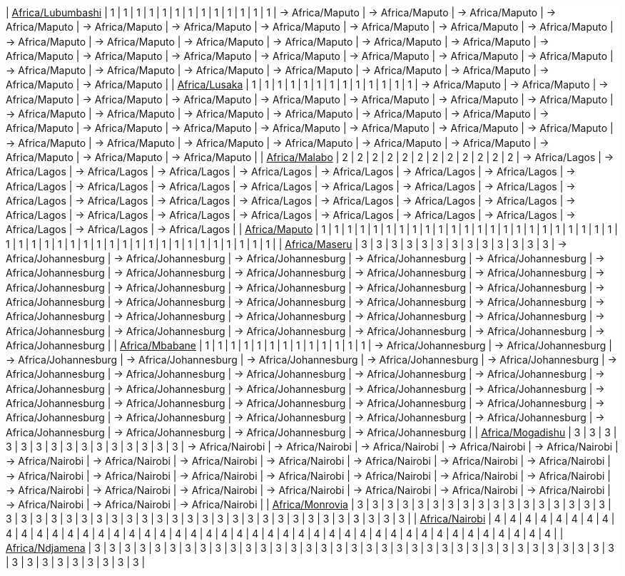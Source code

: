 | [Africa/Lubumbashi](timezones/Africa/Lubumbashi.json) | 1  | 1  | 1  | 1  | 1  | 1  | 1  | 1  | 1  | 1  | 1  | 1  | 1  | → Africa/Maputo | → Africa/Maputo | → Africa/Maputo | → Africa/Maputo | → Africa/Maputo | → Africa/Maputo | → Africa/Maputo | → Africa/Maputo | → Africa/Maputo | → Africa/Maputo | → Africa/Maputo | → Africa/Maputo | → Africa/Maputo | → Africa/Maputo | → Africa/Maputo | → Africa/Maputo | → Africa/Maputo | → Africa/Maputo | → Africa/Maputo | → Africa/Maputo | → Africa/Maputo | → Africa/Maputo | → Africa/Maputo | → Africa/Maputo | → Africa/Maputo | → Africa/Maputo | → Africa/Maputo | → Africa/Maputo | → Africa/Maputo | → Africa/Maputo | → Africa/Maputo |
| [Africa/Lusaka](timezones/Africa/Lusaka.json) | 1  | 1  | 1  | 1  | 1  | 1  | 1  | 1  | 1  | 1  | 1  | 1  | 1  | → Africa/Maputo | → Africa/Maputo | → Africa/Maputo | → Africa/Maputo | → Africa/Maputo | → Africa/Maputo | → Africa/Maputo | → Africa/Maputo | → Africa/Maputo | → Africa/Maputo | → Africa/Maputo | → Africa/Maputo | → Africa/Maputo | → Africa/Maputo | → Africa/Maputo | → Africa/Maputo | → Africa/Maputo | → Africa/Maputo | → Africa/Maputo | → Africa/Maputo | → Africa/Maputo | → Africa/Maputo | → Africa/Maputo | → Africa/Maputo | → Africa/Maputo | → Africa/Maputo | → Africa/Maputo | → Africa/Maputo | → Africa/Maputo | → Africa/Maputo | → Africa/Maputo |
| [Africa/Malabo](timezones/Africa/Malabo.json) | 2  | 2  | 2  | 2  | 2  | 2  | 2  | 2  | 2  | 2  | 2  | 2  | → Africa/Lagos | → Africa/Lagos | → Africa/Lagos | → Africa/Lagos | → Africa/Lagos | → Africa/Lagos | → Africa/Lagos | → Africa/Lagos | → Africa/Lagos | → Africa/Lagos | → Africa/Lagos | → Africa/Lagos | → Africa/Lagos | → Africa/Lagos | → Africa/Lagos | → Africa/Lagos | → Africa/Lagos | → Africa/Lagos | → Africa/Lagos | → Africa/Lagos | → Africa/Lagos | → Africa/Lagos | → Africa/Lagos | → Africa/Lagos | → Africa/Lagos | → Africa/Lagos | → Africa/Lagos | → Africa/Lagos | → Africa/Lagos | → Africa/Lagos | → Africa/Lagos | → Africa/Lagos |
| [Africa/Maputo](timezones/Africa/Maputo.json) | 1  | 1  | 1  | 1  | 1  | 1  | 1  | 1  | 1  | 1  | 1  | 1  | 1  | 1  | 1  | 1  | 1  | 1  | 1  | 1  | 1  | 1  | 1  | 1  | 1  | 1  | 1  | 1  | 1  | 1  | 1  | 1  | 1  | 1  | 1  | 1  | 1  | 1  | 1  | 1  | 1  | 1  | 1  | 1  |
| [Africa/Maseru](timezones/Africa/Maseru.json) | 3  | 3  | 3  | 3  | 3  | 3  | 3  | 3  | 3  | 3  | 3  | 3  | 3  | → Africa/Johannesburg | → Africa/Johannesburg | → Africa/Johannesburg | → Africa/Johannesburg | → Africa/Johannesburg | → Africa/Johannesburg | → Africa/Johannesburg | → Africa/Johannesburg | → Africa/Johannesburg | → Africa/Johannesburg | → Africa/Johannesburg | → Africa/Johannesburg | → Africa/Johannesburg | → Africa/Johannesburg | → Africa/Johannesburg | → Africa/Johannesburg | → Africa/Johannesburg | → Africa/Johannesburg | → Africa/Johannesburg | → Africa/Johannesburg | → Africa/Johannesburg | → Africa/Johannesburg | → Africa/Johannesburg | → Africa/Johannesburg | → Africa/Johannesburg | → Africa/Johannesburg | → Africa/Johannesburg | → Africa/Johannesburg | → Africa/Johannesburg | → Africa/Johannesburg | → Africa/Johannesburg |
| [Africa/Mbabane](timezones/Africa/Mbabane.json) | 1  | 1  | 1  | 1  | 1  | 1  | 1  | 1  | 1  | 1  | 1  | 1  | 1  | → Africa/Johannesburg | → Africa/Johannesburg | → Africa/Johannesburg | → Africa/Johannesburg | → Africa/Johannesburg | → Africa/Johannesburg | → Africa/Johannesburg | → Africa/Johannesburg | → Africa/Johannesburg | → Africa/Johannesburg | → Africa/Johannesburg | → Africa/Johannesburg | → Africa/Johannesburg | → Africa/Johannesburg | → Africa/Johannesburg | → Africa/Johannesburg | → Africa/Johannesburg | → Africa/Johannesburg | → Africa/Johannesburg | → Africa/Johannesburg | → Africa/Johannesburg | → Africa/Johannesburg | → Africa/Johannesburg | → Africa/Johannesburg | → Africa/Johannesburg | → Africa/Johannesburg | → Africa/Johannesburg | → Africa/Johannesburg | → Africa/Johannesburg | → Africa/Johannesburg | → Africa/Johannesburg |
| [Africa/Mogadishu](timezones/Africa/Mogadishu.json) | 3  | 3  | 3  | 3  | 3  | 3  | 3  | 3  | 3  | 3  | 3  | 3  | 3  | 3  | 3  | → Africa/Nairobi | → Africa/Nairobi | → Africa/Nairobi | → Africa/Nairobi | → Africa/Nairobi | → Africa/Nairobi | → Africa/Nairobi | → Africa/Nairobi | → Africa/Nairobi | → Africa/Nairobi | → Africa/Nairobi | → Africa/Nairobi | → Africa/Nairobi | → Africa/Nairobi | → Africa/Nairobi | → Africa/Nairobi | → Africa/Nairobi | → Africa/Nairobi | → Africa/Nairobi | → Africa/Nairobi | → Africa/Nairobi | → Africa/Nairobi | → Africa/Nairobi | → Africa/Nairobi | → Africa/Nairobi | → Africa/Nairobi | → Africa/Nairobi | → Africa/Nairobi | → Africa/Nairobi |
| [Africa/Monrovia](timezones/Africa/Monrovia.json) | 3  | 3  | 3  | 3  | 3  | 3  | 3  | 3  | 3  | 3  | 3  | 3  | 3  | 3  | 3  | 3  | 3  | 3  | 3  | 3  | 3  | 3  | 3  | 3  | 3  | 3  | 3  | 3  | 3  | 3  | 3  | 3  | 3  | 3  | 3  | 3  | 3  | 3  | 3  | 3  | 3  | 3  | 3  | 3  |
| [Africa/Nairobi](timezones/Africa/Nairobi.json) | 4  | 4  | 4  | 4  | 4  | 4  | 4  | 4  | 4  | 4  | 4  | 4  | 4  | 4  | 4  | 4  | 4  | 4  | 4  | 4  | 4  | 4  | 4  | 4  | 4  | 4  | 4  | 4  | 4  | 4  | 4  | 4  | 4  | 4  | 4  | 4  | 4  | 4  | 4  | 4  | 4  | 4  | 4  | 4  |
| [Africa/Ndjamena](timezones/Africa/Ndjamena.json) | 3  | 3  | 3  | 3  | 3  | 3  | 3  | 3  | 3  | 3  | 3  | 3  | 3  | 3  | 3  | 3  | 3  | 3  | 3  | 3  | 3  | 3  | 3  | 3  | 3  | 3  | 3  | 3  | 3  | 3  | 3  | 3  | 3  | 3  | 3  | 3  | 3  | 3  | 3  | 3  | 3  | 3  | 3  | 3  |